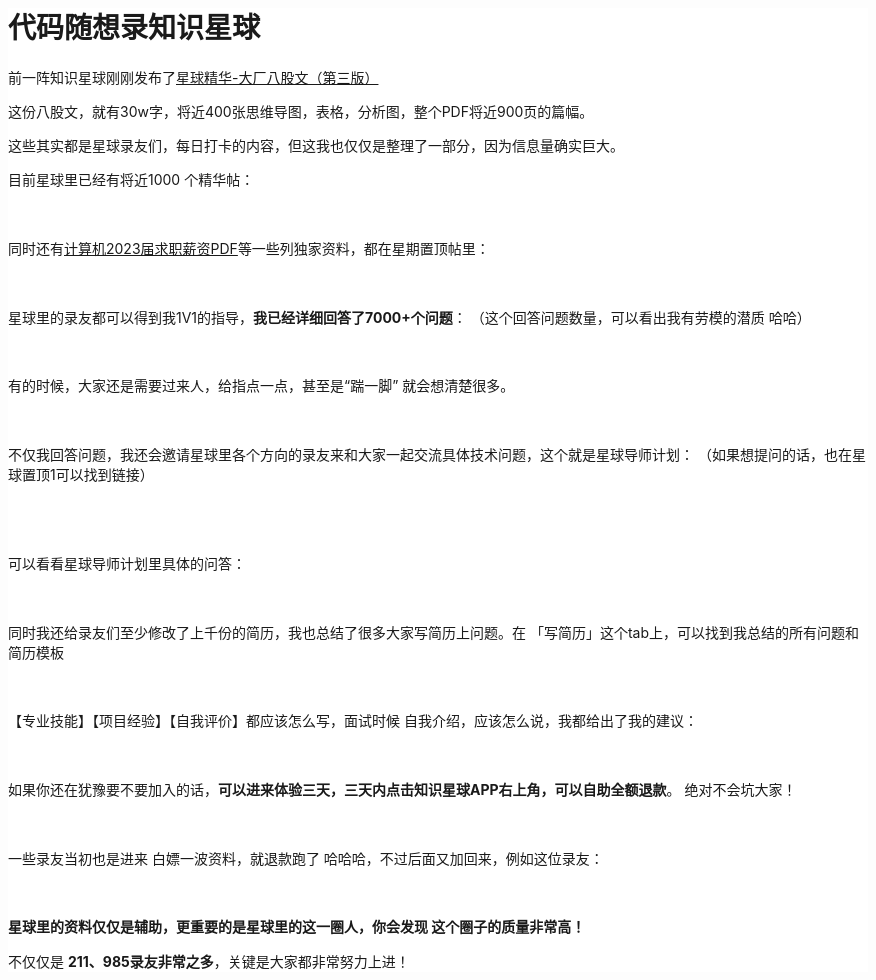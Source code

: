 # 代码随想录知识星球

前一阵知识星球刚刚发布了[星球精华-大厂八股文（第三版）](https://programmercarl.com/other/kstar_baguwen.html)

这份八股文，就有30w字，将近400张思维导图，表格，分析图，整个PDF将近900页的篇幅。

这些其实都是星球录友们，每日打卡的内容，但这我也仅仅是整理了一部分，因为信息量确实巨大。

目前星球里已经有将近1000 个精华帖：

<div align="center"><img src='https://code-thinking-1253855093.file.myqcloud.com/pics/20221028105054.png' width=500 alt=''> </img></div>

同时还有[计算机2023届求职薪资PDF](https://programmercarl.com/other/2022salary.html)等一些列独家资料，都在星期置顶帖里：

<div align="center"><img src='https://code-thinking-1253855093.file.myqcloud.com/pics/20230516112821.png' width=500 alt=''> </img></div>

星球里的录友都可以得到我1V1的指导，**我已经详细回答了7000+个问题**： （这个回答问题数量，可以看出我有劳模的潜质 哈哈）

<div align="center"><img src='https://code-thinking-1253855093.file.myqcloud.com/pics/20230426103803.png' width=500 alt=''> </img></div>

有的时候，大家还是需要过来人，给指点一点，甚至是“踹一脚” 就会想清楚很多。

<div align="center"><img src='https://code-thinking-1253855093.file.myqcloud.com/pics/20220215164352.png' width=500 alt=''> </img></div>

不仅我回答问题，我还会邀请星球里各个方向的录友来和大家一起交流具体技术问题，这个就是星球导师计划： （如果想提问的话，也在星球置顶1可以找到链接）

<div align="center"><img src='https://code-thinking-1253855093.file.myqcloud.com/pics/20230516113144.png' width=500 alt=''> </img></div>

<div align="center"><img src='https://code-thinking-1253855093.file.myqcloud.com/pics/20230516113058.png' width=500 alt=''> </img></div>

可以看看星球导师计划里具体的问答：

<div align="center"><img src='https://code-thinking-1253855093.file.myqcloud.com/pics/20230516115057.png' width=500 alt=''> </img></div>

同时我还给录友们至少修改了上千份的简历，我也总结了很多大家写简历上问题。在 「写简历」这个tab上，可以找到我总结的所有问题和简历模板

<div align="center"><img src='https://code-thinking-1253855093.file.myqcloud.com/pics/20220516160018.png' width=500 alt=''> </img></div>

【专业技能】【项目经验】【自我评价】都应该怎么写，面试时候 自我介绍，应该怎么说，我都给出了我的建议：

<div align="center"><img src='https://code-thinking-1253855093.file.myqcloud.com/pics/20220516155906.png' width=500 alt=''> </img></div>


如果你还在犹豫要不要加入的话，**可以进来体验三天，三天内点击知识星球APP右上角，可以自助全额退款**。 绝对不会坑大家！
<div align="center"><img src='https://code-thinking-1253855093.file.myqcloud.com/pics/20230607171843.png' width=400 alt=''> </img></div>


一些录友当初也是进来 白嫖一波资料，就退款跑了 哈哈哈，不过后面又加回来，例如这位录友：

<div align="center"><img src='https://code-thinking-1253855093.file.myqcloud.com/pics/20220516160948.png' width=500 alt=''> </img></div>

**星球里的资料仅仅是辅助，更重要的是星球里的这一圈人，你会发现 这个圈子的质量非常高！**

不仅仅是 **211、985录友非常之多**，关键是大家都非常努力上进！
